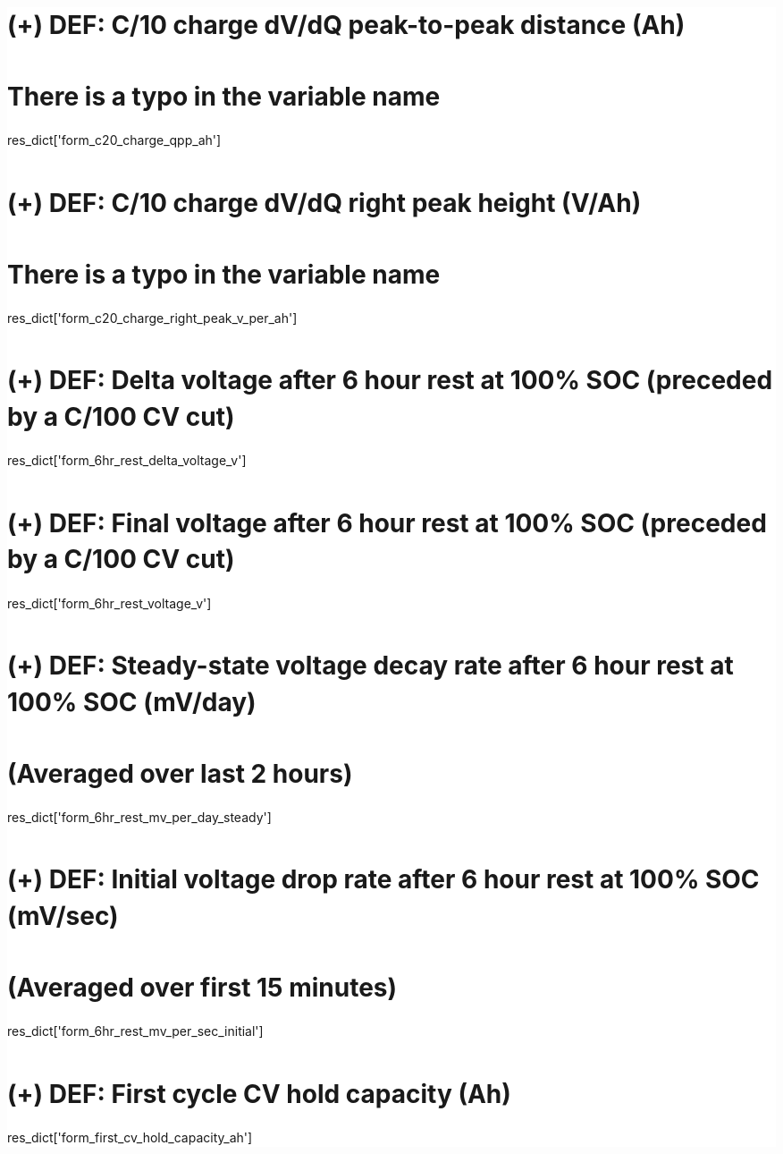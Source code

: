 # (+) DEF: C/10 charge dV/dQ peak-to-peak distance (Ah)
#      There is a typo in the variable name
res_dict['form_c20_charge_qpp_ah']

# (+) DEF: C/10 charge dV/dQ right peak height (V/Ah)
#      There is a typo in the variable name
res_dict['form_c20_charge_right_peak_v_per_ah']

# (+) DEF: Delta voltage after 6 hour rest at 100% SOC (preceded by a C/100 CV cut)
res_dict['form_6hr_rest_delta_voltage_v']

# (+) DEF: Final voltage after 6 hour rest at 100% SOC (preceded by a C/100 CV cut)
res_dict['form_6hr_rest_voltage_v']

# (+) DEF: Steady-state voltage decay rate after 6 hour rest at 100% SOC (mV/day)
#     (Averaged over last 2 hours)
res_dict['form_6hr_rest_mv_per_day_steady']

# (+) DEF: Initial voltage drop rate after 6 hour rest at 100% SOC (mV/sec)
#      (Averaged over first 15 minutes)
res_dict['form_6hr_rest_mv_per_sec_initial']

# (+) DEF: First cycle CV hold capacity (Ah)
res_dict['form_first_cv_hold_capacity_ah']
